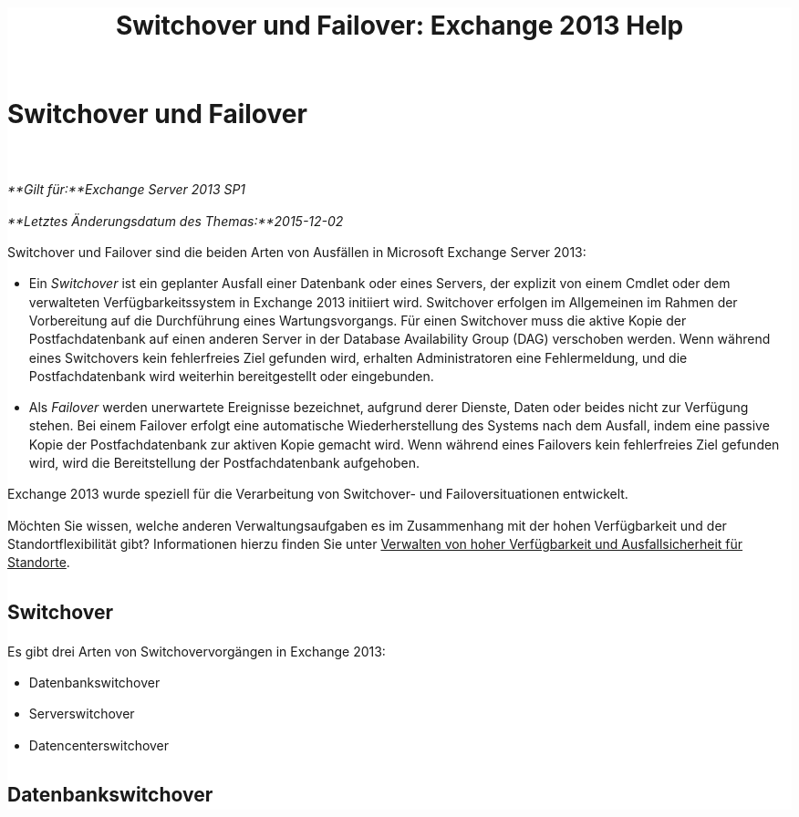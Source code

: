 ﻿---
title: 'Switchover und Failover: Exchange 2013 Help'
TOCTitle: Switchover und Failover
ms:assetid: 75388645-cae1-402e-bf02-c4949d3e2c31
ms:mtpsurl: https://technet.microsoft.com/de-de/library/Dd298067(v=EXCHG.150)
ms:contentKeyID: 62523868
ms.date: 05/22/2018
mtps_version: v=EXCHG.150
ms.translationtype: MT
---

# Switchover und Failover

 

_**Gilt für:**Exchange Server 2013 SP1_

_**Letztes Änderungsdatum des Themas:**2015-12-02_

Switchover und Failover sind die beiden Arten von Ausfällen in Microsoft Exchange Server 2013:

  - Ein *Switchover* ist ein geplanter Ausfall einer Datenbank oder eines Servers, der explizit von einem Cmdlet oder dem verwalteten Verfügbarkeitssystem in Exchange 2013 initiiert wird. Switchover erfolgen im Allgemeinen im Rahmen der Vorbereitung auf die Durchführung eines Wartungsvorgangs. Für einen Switchover muss die aktive Kopie der Postfachdatenbank auf einen anderen Server in der Database Availability Group (DAG) verschoben werden. Wenn während eines Switchovers kein fehlerfreies Ziel gefunden wird, erhalten Administratoren eine Fehlermeldung, und die Postfachdatenbank wird weiterhin bereitgestellt oder eingebunden.

  - Als *Failover* werden unerwartete Ereignisse bezeichnet, aufgrund derer Dienste, Daten oder beides nicht zur Verfügung stehen. Bei einem Failover erfolgt eine automatische Wiederherstellung des Systems nach dem Ausfall, indem eine passive Kopie der Postfachdatenbank zur aktiven Kopie gemacht wird. Wenn während eines Failovers kein fehlerfreies Ziel gefunden wird, wird die Bereitstellung der Postfachdatenbank aufgehoben.

Exchange 2013 wurde speziell für die Verarbeitung von Switchover- und Failoversituationen entwickelt.

Möchten Sie wissen, welche anderen Verwaltungsaufgaben es im Zusammenhang mit der hohen Verfügbarkeit und der Standortflexibilität gibt? Informationen hierzu finden Sie unter [Verwalten von hoher Verfügbarkeit und Ausfallsicherheit für Standorte](managing-high-availability-and-site-resilience-exchange-2013-help.md).

## Switchover

Es gibt drei Arten von Switchovervorgängen in Exchange 2013:

  - Datenbankswitchover

  - Serverswitchover

  - Datencenterswitchover

## Datenbankswitchover

